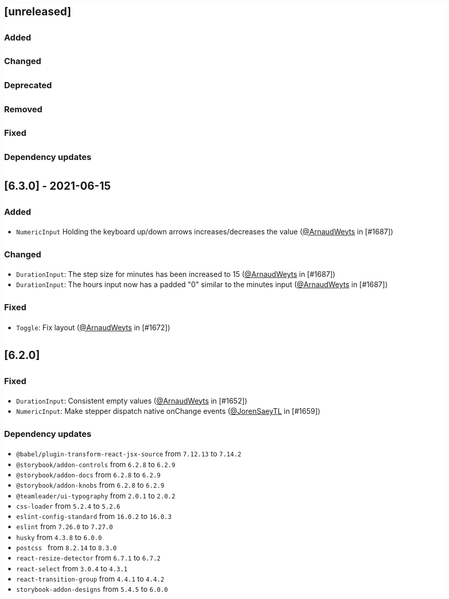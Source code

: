 ## [unreleased]

### Added

### Changed

### Deprecated

### Removed

### Fixed

### Dependency updates

## [6.3.0] - 2021-06-15

### Added

- `NumericInput` Holding the keyboard up/down arrows increases/decreases the value ([@ArnaudWeyts](https://github.com/ArnaudWeyts) in [#1687])

### Changed

- `DurationInput`: The step size for minutes has been increased to 15 ([@ArnaudWeyts](https://github.com/ArnaudWeyts) in [#1687])
- `DurationInput`: The hours input now has a padded "0" similar to the minutes input ([@ArnaudWeyts](https://github.com/ArnaudWeyts) in [#1687])

### Fixed

- `Toggle`: Fix layout ([@ArnaudWeyts](https://github.com/ArnaudWeyts) in [#1672])

## [6.2.0]

### Fixed

- `DurationInput`: Consistent empty values ([@ArnaudWeyts](https://github.com/ArnaudWeyts) in [#1652])
- `NumericInput`: Make stepper dispatch native onChange events ([@JorenSaeyTL](https://github.com/JorenSaeyTL) in [#1659])

### Dependency updates

- `@babel/plugin-transform-react-jsx-source` from `7.12.13` to `7.14.2`
- `@storybook/addon-controls` from `6.2.8` to `6.2.9`
- `@storybook/addon-docs` from `6.2.8` to `6.2.9`
- `@storybook/addon-knobs` from `6.2.8` to `6.2.9`
- `@teamleader/ui-typography` from `2.0.1` to `2.0.2`
- `css-loader` from `5.2.4` to `5.2.6`
- `eslint-config-standard` from `16.0.2` to `16.0.3`
- `eslint` from `7.26.0` to `7.27.0`
- `husky` from `4.3.8` to `6.0.0`
- `postcss ` from `8.2.14` to `8.3.0`
- `react-resize-detector` from `6.7.1` to `6.7.2`
- `react-select` from `3.0.4` to `4.3.1`
- `react-transition-group` from `4.4.1` to `4.4.2`
- `storybook-addon-designs` from `5.4.5` to `6.0.0`
